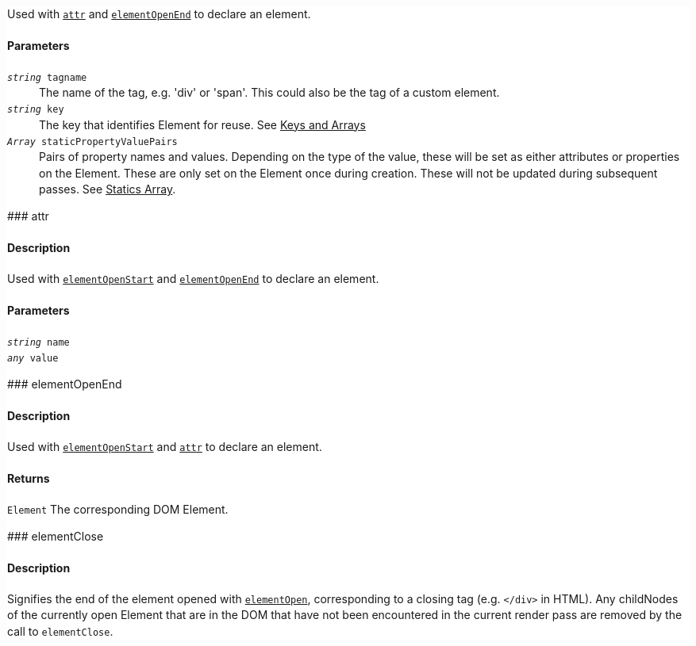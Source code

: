 Used with [`attr`](#attr) and [`elementOpenEnd`](#elementopenend) to declare an element.

#### Parameters

<dl>
  <dt><code><em>string</em> tagname</code></dt>
  <dd>The name of the tag, e.g. 'div' or 'span'. This could also be the tag of a custom element.</dd>
  <dt><code><em>string</em> key</code></dt>
  <dd>The key that identifies Element for reuse. See <a href="#keys-and-arrays">Keys and Arrays</a></dd>
  <dt><code><em>Array</em> staticPropertyValuePairs</code></dt>
  <dd>Pairs of property names and values. Depending on the type of the value, these will be set as either attributes or properties on the Element. These are only set on the Element once during creation. These will not be updated during subsequent passes. See <a href="#statics-array">Statics Array</a>.</dd>
</dl>

</div>
### attr
<div class="api-fn" markdown="1">

#### Description

Used with [`elementOpenStart`](#elementopenstart) and [`elementOpenEnd`](#elementopenend) to declare an element.

#### Parameters

<dl>
  <dt><code><em>string</em> name</code></dt>
  <dt><code><em>any</em> value</code></dt>
</dl>

</div>
### elementOpenEnd
<div class="api-fn" markdown="1">

#### Description

Used with [`elementOpenStart`](#elementopenstart) and [`attr`](#attr) to declare an element.

#### Returns

`Element` The corresponding DOM Element.

</div>
### elementClose
<div class="api-fn" markdown="1">

#### Description

Signifies the end of the element opened with [`elementOpen`](#elementopen), corresponding to a closing tag (e.g. `</div>` in HTML). Any childNodes of the currently open Element that are in the DOM that have not been encountered in the current render pass are removed by the call to `elementClose`.
